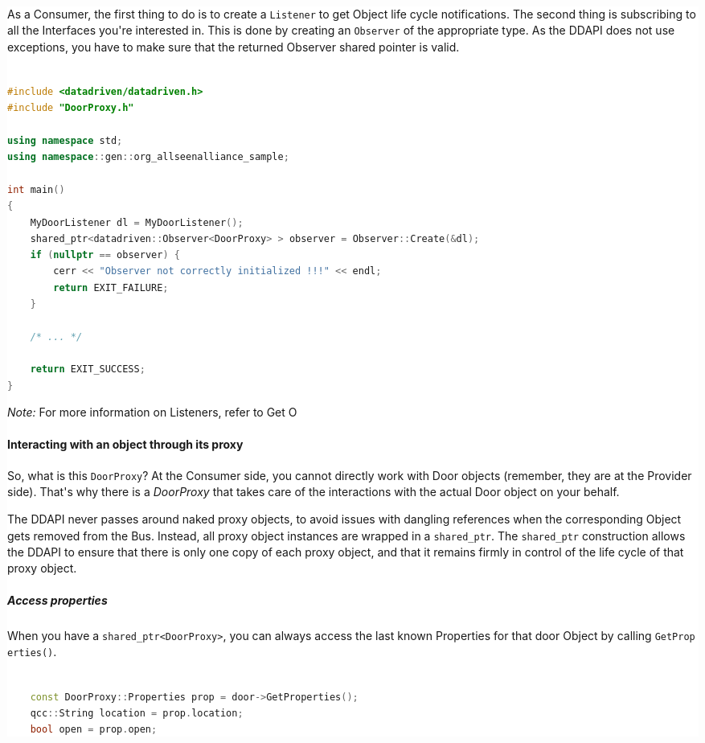 As a Consumer, the first thing to do is to create a `Listener` to get Object life cycle
notifications. The second thing is subscribing to all the Interfaces you're interested in.
This is done by creating an `Observer` of the appropriate type.  As the DDAPI does not use
exceptions, you have to make sure that the returned Observer shared pointer is valid.

```cpp

#include <datadriven/datadriven.h>
#include "DoorProxy.h"

using namespace std;
using namespace::gen::org_allseenalliance_sample;

int main()
{
    MyDoorListener dl = MyDoorListener();
    shared_ptr<datadriven::Observer<DoorProxy> > observer = Observer::Create(&dl);
    if (nullptr == observer) {
        cerr << "Observer not correctly initialized !!!" << endl;
        return EXIT_FAILURE;
    }

    /* ... */

    return EXIT_SUCCESS;
}

```

*Note:* For more information on Listeners, refer to Get O

#### Interacting with an object through its proxy

So, what is this `DoorProxy`? At the Consumer side, you cannot directly work with Door
objects (remember, they are at the Provider side). That's why there is a *DoorProxy* that
takes care of the interactions with the actual Door object on your behalf.

The DDAPI never passes around naked proxy objects, to avoid issues with dangling
references when the corresponding Object gets removed from the Bus.
Instead, all proxy object instances are wrapped in a `shared_ptr`. The `shared_ptr`
construction allows the DDAPI to ensure that there is only one copy of each proxy object,
and that it remains firmly in control of the life cycle of that proxy object.

##### Access properties

When you have a `shared_ptr<DoorProxy>`, you can always access the last known Properties
for that door Object by calling `GetProperties()`.

```cpp

    const DoorProxy::Properties prop = door->GetProperties();
    qcc::String location = prop.location;
    bool open = prop.open;
```
